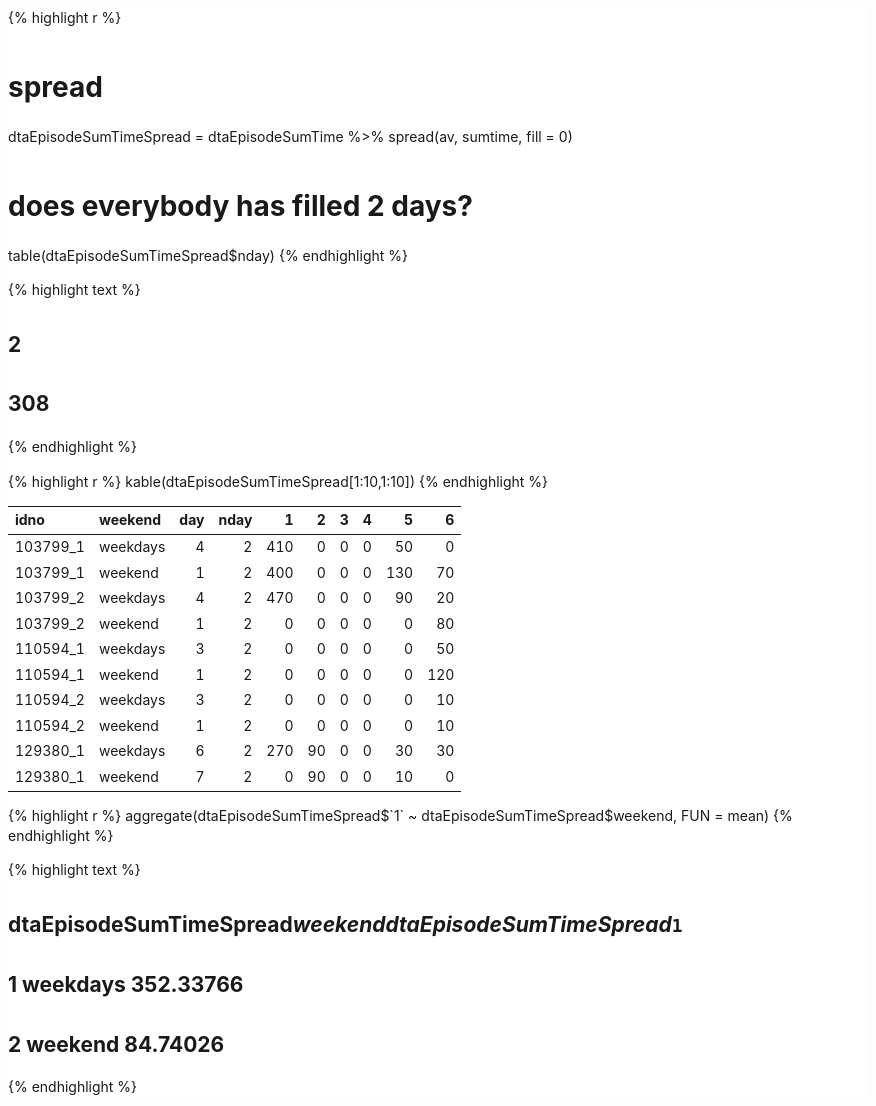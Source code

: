 

{% highlight r %}
# spread 
dtaEpisodeSumTimeSpread = dtaEpisodeSumTime %>% spread(av, sumtime, fill = 0)

# does everybody has filled 2 days? 
table(dtaEpisodeSumTimeSpread$nday) 
{% endhighlight %}



{% highlight text %}
## 
##   2 
## 308
{% endhighlight %}


{% highlight r %}
kable(dtaEpisodeSumTimeSpread[1:10,1:10])
{% endhighlight %}



|idno     |weekend  | day| nday|   1|  2|  3|  4|   5|   6|
|:--------|:--------|---:|----:|---:|--:|--:|--:|---:|---:|
|103799_1 |weekdays |   4|    2| 410|  0|  0|  0|  50|   0|
|103799_1 |weekend  |   1|    2| 400|  0|  0|  0| 130|  70|
|103799_2 |weekdays |   4|    2| 470|  0|  0|  0|  90|  20|
|103799_2 |weekend  |   1|    2|   0|  0|  0|  0|   0|  80|
|110594_1 |weekdays |   3|    2|   0|  0|  0|  0|   0|  50|
|110594_1 |weekend  |   1|    2|   0|  0|  0|  0|   0| 120|
|110594_2 |weekdays |   3|    2|   0|  0|  0|  0|   0|  10|
|110594_2 |weekend  |   1|    2|   0|  0|  0|  0|   0|  10|
|129380_1 |weekdays |   6|    2| 270| 90|  0|  0|  30|  30|
|129380_1 |weekend  |   7|    2|   0| 90|  0|  0|  10|   0|


{% highlight r %}
aggregate(dtaEpisodeSumTimeSpread$`1` ~ dtaEpisodeSumTimeSpread$weekend, FUN = mean) 
{% endhighlight %}



{% highlight text %}
##   dtaEpisodeSumTimeSpread$weekend dtaEpisodeSumTimeSpread$`1`
## 1                        weekdays                   352.33766
## 2                         weekend                    84.74026
{% endhighlight %}
